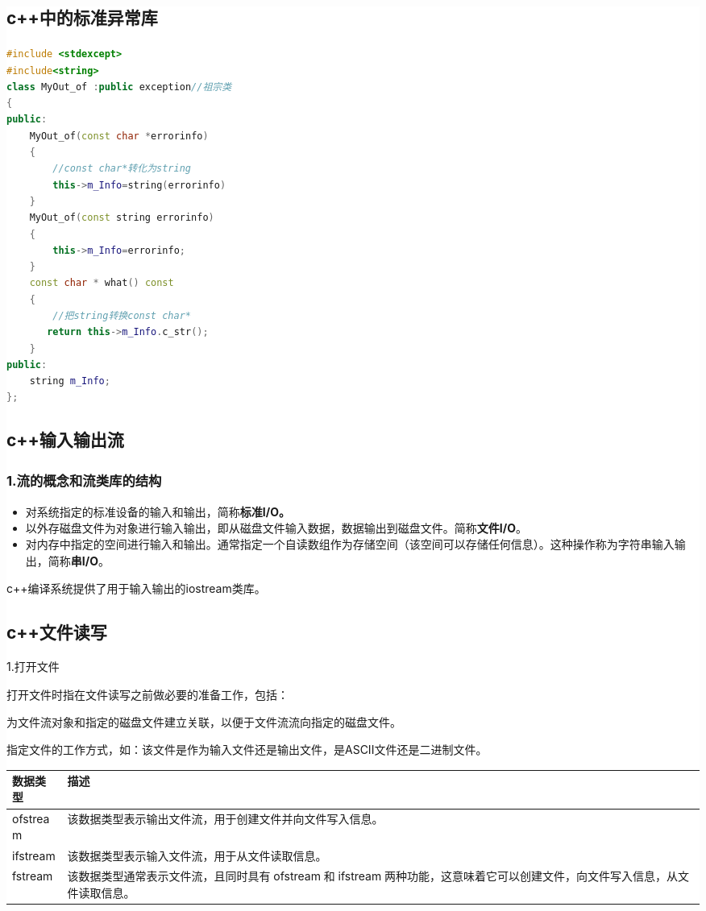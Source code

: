 ## c++中的标准异常库

```c++
#include <stdexcept>
#include<string>
class MyOut_of :public exception//祖宗类
{
public:
    MyOut_of(const char *errorinfo)
    {
        //const char*转化为string
        this->m_Info=string(errorinfo)
	}
    MyOut_of(const string errorinfo)
    {
        this->m_Info=errorinfo;
	}
    const char * what() const
    {
        //把string转换const char*
       return this->m_Info.c_str();
	}
public:
    string m_Info;
};
```

## c++输入输出流

### 1.流的概念和流类库的结构

- 对系统指定的标准设备的输入和输出，简称**标准I/O。**
- 以外存磁盘文件为对象进行输入输出，即从磁盘文件输入数据，数据输出到磁盘文件。简称**文件I/O**。
- 对内存中指定的空间进行输入和输出。通常指定一个自读数组作为存储空间（该空间可以存储任何信息）。这种操作称为字符串输入输出，简称**串I/O**。

c++编译系统提供了用于输入输出的iostream类库。

## c++文件读写

1.打开文件

打开文件时指在文件读写之前做必要的准备工作，包括：

为文件流对象和指定的磁盘文件建立关联，以便于文件流流向指定的磁盘文件。

指定文件的工作方式，如：该文件是作为输入文件还是输出文件，是ASCII文件还是二进制文件。

| 数据类型 | 描述                                                         |
| :------- | :----------------------------------------------------------- |
| ofstream | 该数据类型表示输出文件流，用于创建文件并向文件写入信息。     |
| ifstream | 该数据类型表示输入文件流，用于从文件读取信息。               |
| fstream  | 该数据类型通常表示文件流，且同时具有 ofstream 和 ifstream 两种功能，这意味着它可以创建文件，向文件写入信息，从文件读取信息。 |
